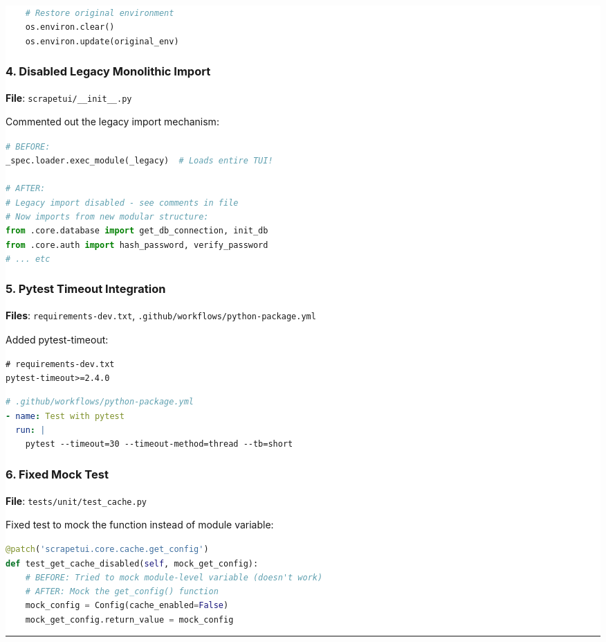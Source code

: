 ```python
    # Restore original environment
    os.environ.clear()
    os.environ.update(original_env)
```

### 4. Disabled Legacy Monolithic Import

**File**: `scrapetui/__init__.py`

Commented out the legacy import mechanism:

```python
# BEFORE:
_spec.loader.exec_module(_legacy)  # Loads entire TUI!

# AFTER:
# Legacy import disabled - see comments in file
# Now imports from new modular structure:
from .core.database import get_db_connection, init_db
from .core.auth import hash_password, verify_password
# ... etc
```

### 5. Pytest Timeout Integration

**Files**: `requirements-dev.txt`, `.github/workflows/python-package.yml`

Added pytest-timeout:

```txt
# requirements-dev.txt
pytest-timeout>=2.4.0
```

```yaml
# .github/workflows/python-package.yml
- name: Test with pytest
  run: |
    pytest --timeout=30 --timeout-method=thread --tb=short
```

### 6. Fixed Mock Test

**File**: `tests/unit/test_cache.py`

Fixed test to mock the function instead of module variable:

```python
@patch('scrapetui.core.cache.get_config')
def test_get_cache_disabled(self, mock_get_config):
    # BEFORE: Tried to mock module-level variable (doesn't work)
    # AFTER: Mock the get_config() function
    mock_config = Config(cache_enabled=False)
    mock_get_config.return_value = mock_config
```

---